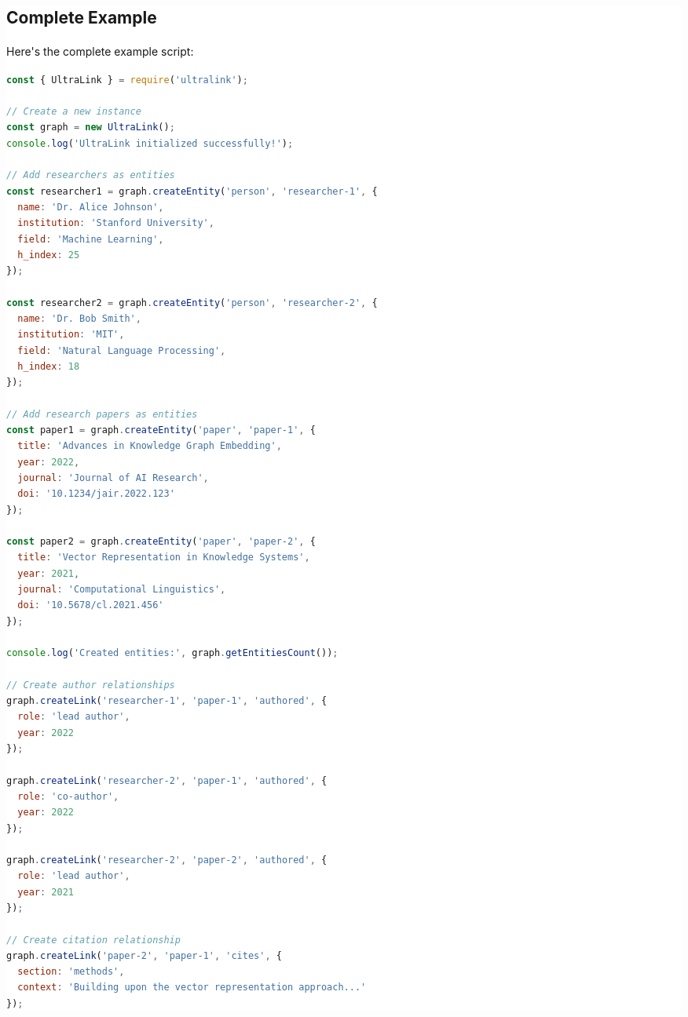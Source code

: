 ## Complete Example

Here's the complete example script:

```javascript
const { UltraLink } = require('ultralink');

// Create a new instance
const graph = new UltraLink();
console.log('UltraLink initialized successfully!');

// Add researchers as entities
const researcher1 = graph.createEntity('person', 'researcher-1', {
  name: 'Dr. Alice Johnson',
  institution: 'Stanford University',
  field: 'Machine Learning',
  h_index: 25
});

const researcher2 = graph.createEntity('person', 'researcher-2', {
  name: 'Dr. Bob Smith',
  institution: 'MIT',
  field: 'Natural Language Processing',
  h_index: 18
});

// Add research papers as entities
const paper1 = graph.createEntity('paper', 'paper-1', {
  title: 'Advances in Knowledge Graph Embedding',
  year: 2022,
  journal: 'Journal of AI Research',
  doi: '10.1234/jair.2022.123'
});

const paper2 = graph.createEntity('paper', 'paper-2', {
  title: 'Vector Representation in Knowledge Systems',
  year: 2021,
  journal: 'Computational Linguistics',
  doi: '10.5678/cl.2021.456'
});

console.log('Created entities:', graph.getEntitiesCount());

// Create author relationships
graph.createLink('researcher-1', 'paper-1', 'authored', {
  role: 'lead author',
  year: 2022
});

graph.createLink('researcher-2', 'paper-1', 'authored', {
  role: 'co-author',
  year: 2022
});

graph.createLink('researcher-2', 'paper-2', 'authored', {
  role: 'lead author',
  year: 2021
});

// Create citation relationship
graph.createLink('paper-2', 'paper-1', 'cites', {
  section: 'methods',
  context: 'Building upon the vector representation approach...'
});
```